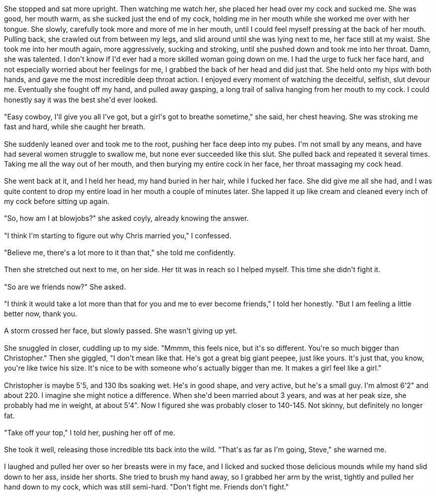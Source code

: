 She stopped and sat more upright. Then watching me watch her, she placed her head over my cock and sucked me. She was good, her mouth warm, as she sucked just the end of my cock, holding me in her mouth while she worked me over with her tongue. She slowly, carefully took more and more of me in her mouth, until I could feel myself pressing at the back of her mouth. Pulling back, she crawled out from between my legs, and slid around until she was lying next to me, her face still at my waist. She took me into her mouth again, more aggressively, sucking and stroking, until she pushed down and took me into her throat. Damn, she was talented. I don't know if I'd ever had a more skilled woman going down on me. I had the urge to fuck her face hard, and not especially worried about her feelings for me, I grabbed the back of her head and did just that. She held onto my hips with both hands, and gave me the most incredible deep throat action. I enjoyed every moment of watching the deceitful, selfish, slut devour me. Eventually she fought off my hand, and pulled away gasping, a long trail of saliva hanging from her mouth to my cock. I could honestly say it was the best she'd ever looked. 

"Easy cowboy, I'll give you all I've got, but a girl's got to breathe sometime," she said, her chest heaving. She was stroking me fast and hard, while she caught her breath. 

She suddenly leaned over and took me to the root, pushing her face deep into my pubes. I'm not small by any means, and have had several women struggle to swallow me, but none ever succeeded like this slut. She pulled back and repeated it several times. Taking me all the way out of her mouth, and then burying my entire cock in her face, her throat massaging my cock head. 

She went back at it, and I held her head, my hand buried in her hair, while I fucked her face. She did give me all she had, and I was quite content to drop my entire load in her mouth a couple of minutes later. She lapped it up like cream and cleaned every inch of my cock before sitting up again. 

"So, how am I at blowjobs?" she asked coyly, already knowing the answer. 

"I think I'm starting to figure out why Chris married you," I confessed. 

"Believe me, there's a lot more to it than that," she told me confidently. 

Then she stretched out next to me, on her side. Her tit was in reach so I helped myself. This time she didn't fight it. 

"So are we friends now?" She asked. 

"I think it would take a lot more than that for you and me to ever become friends," I told her honestly. "But I am feeling a little better now, thank you. 

A storm crossed her face, but slowly passed. She wasn't giving up yet. 

She snuggled in closer, cuddling up to my side. "Mmmm, this feels nice, but it's so different. You're so much bigger than Christopher." Then she giggled, "I don't mean like that. He's got a great big giant peepee, just like yours. It's just that, you know, you're like twice his size. It's nice to be with someone who's actually bigger than me. It makes a girl feel like a girl." 

Christopher is maybe 5'5, and 130 lbs soaking wet. He's in good shape, and very active, but he's a small guy. I'm almost 6'2" and about 220. I imagine she might notice a difference. When she'd been married about 3 years, and was at her peak size, she probably had me in weight, at about 5'4". Now I figured she was probably closer to 140-145. Not skinny, but definitely no longer fat. 

"Take off your top," I told her, pushing her off of me. 

She took it well, releasing those incredible tits back into the wild. "That's as far as I'm going, Steve," she warned me. 

I laughed and pulled her over so her breasts were in my face, and I licked and sucked those delicious mounds while my hand slid down to her ass, inside her shorts. She tried to brush my hand away, so I grabbed her arm by the wrist, tightly and pulled her hand down to my cock, which was still semi-hard. "Don't fight me. Friends don't fight." 
